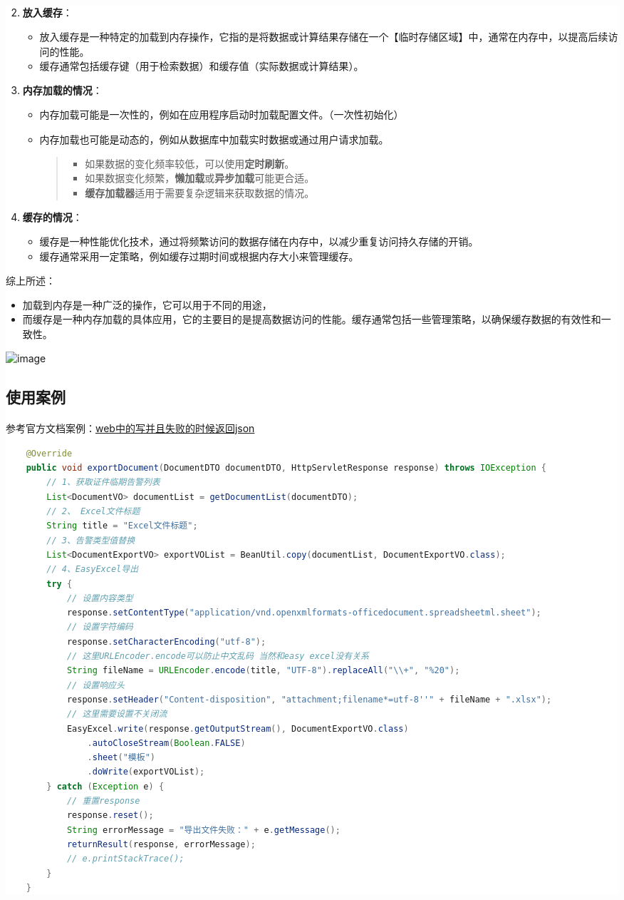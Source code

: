 2. **放入缓存**：

   - 放入缓存是一种特定的加载到内存操作，它指的是将数据或计算结果存储在一个【临时存储区域】中，通常在内存中，以提高后续访问的性能。
   - 缓存通常包括缓存键（用于检索数据）和缓存值（实际数据或计算结果）。

3. **内存加载的情况**：

   - 内存加载可能是一次性的，例如在应用程序启动时加载配置文件。（一次性初始化）

   - 内存加载也可能是动态的，例如从数据库中加载实时数据或通过用户请求加载。

     > - 如果数据的变化频率较低，可以使用**定时刷新**。
     > - 如果数据变化频繁，**懒加载**或**异步加载**可能更合适。
     > - **缓存加载器**适用于需要复杂逻辑来获取数据的情况。

4. **缓存的情况**：
   - 缓存是一种性能优化技术，通过将频繁访问的数据存储在内存中，以减少重复访问持久存储的开销。
   - 缓存通常采用一定策略，例如缓存过期时间或根据内存大小来管理缓存。

综上所述：

- 加载到内存是一种广泛的操作，它可以用于不同的用途，
- 而缓存是一种内存加载的具体应用，它的主要目的是提高数据访问的性能。缓存通常包括一些管理策略，以确保缓存数据的有效性和一致性。

![image](https://jsd.cdn.zzko.cn/gh//cmty256/imgs-blog@main/project/image.4l5ynghnfu20.webp)

## 使用案例

参考官方文档案例：[web中的写并且失败的时候返回json](https://easyexcel.opensource.alibaba.com/docs/current/quickstart/write#web中的写并且失败的时候返回json)

```java
	@Override
	public void exportDocument(DocumentDTO documentDTO, HttpServletResponse response) throws IOException {
		// 1、获取证件临期告警列表
		List<DocumentVO> documentList = getDocumentList(documentDTO);
		// 2、 Excel文件标题
		String title = "Excel文件标题";
		// 3、告警类型值替换
		List<DocumentExportVO> exportVOList = BeanUtil.copy(documentList, DocumentExportVO.class);
		// 4、EasyExcel导出
		try {
			// 设置内容类型
			response.setContentType("application/vnd.openxmlformats-officedocument.spreadsheetml.sheet");
			// 设置字符编码
			response.setCharacterEncoding("utf-8");
			// 这里URLEncoder.encode可以防止中文乱码 当然和easy excel没有关系
			String fileName = URLEncoder.encode(title, "UTF-8").replaceAll("\\+", "%20");
			// 设置响应头
			response.setHeader("Content-disposition", "attachment;filename*=utf-8''" + fileName + ".xlsx");
			// 这里需要设置不关闭流
			EasyExcel.write(response.getOutputStream(), DocumentExportVO.class)
				.autoCloseStream(Boolean.FALSE)
				.sheet("模板")
				.doWrite(exportVOList);
		} catch (Exception e) {
			// 重置response
			response.reset();
			String errorMessage = "导出文件失败：" + e.getMessage();
			returnResult(response, errorMessage);
			// e.printStackTrace();
		}
	}
```
